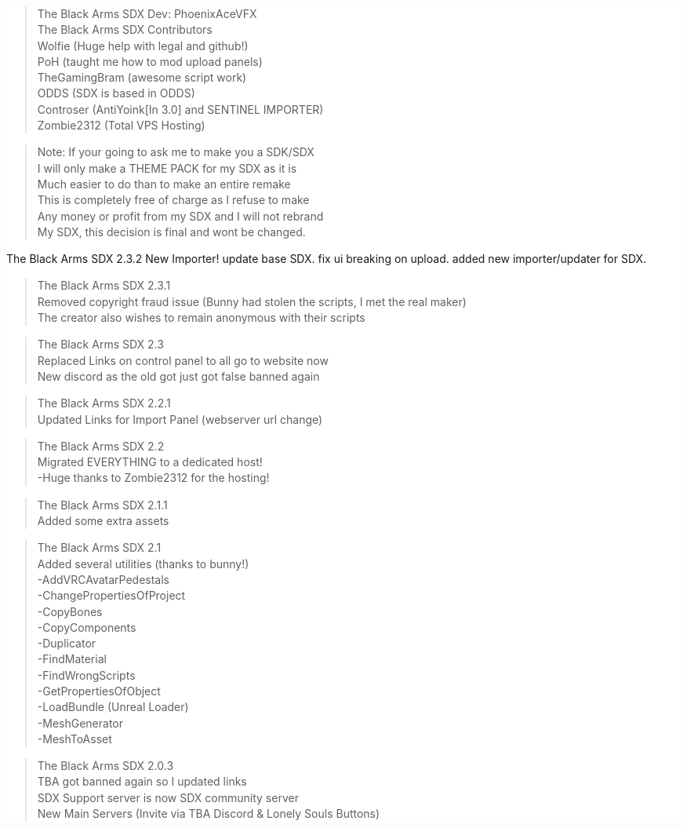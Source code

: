 >The Black Arms SDX Dev: PhoenixAceVFX  
>The Black Arms SDX Contributors  
>Wolfie (Huge help with legal and github!)  
>PoH (taught me how to mod upload panels)  
>TheGamingBram (awesome script work)  
>ODDS (SDX is based in ODDS)  
>Controser (AntiYoink[In 3.0] and SENTINEL IMPORTER)  
>Zombie2312 (Total VPS Hosting)  

>Note: If your going to ask me to make you a SDK/SDX  
>I will only make a THEME PACK for my SDX as it is  
>Much easier to do than to make an entire remake  
>This is completely free of charge as I refuse to make  
>Any money or profit from my SDX and I will not rebrand  
>My SDX, this decision is final and wont be changed.  

The Black Arms SDX 2.3.2
New Importer!
update base SDX.
fix ui breaking on upload.
added new importer/updater for SDX.

>The Black Arms SDX 2.3.1  
>Removed copyright fraud issue (Bunny had stolen the scripts, I met the real maker)  
>The creator also wishes to remain anonymous with their scripts  

>The Black Arms SDX 2.3  
>Replaced Links on control panel to all go to website now  
>New discord as the old got just got false banned again  

>The Black Arms SDX 2.2.1  
>Updated Links for Import Panel (webserver url change)  

>The Black Arms SDX 2.2  
>Migrated EVERYTHING to a dedicated host!  
>-Huge thanks to Zombie2312 for the hosting!  

>The Black Arms SDX 2.1.1  
>Added some extra assets  

>The Black Arms SDX 2.1  
>Added several utilities (thanks to bunny!)  
>-AddVRCAvatarPedestals  
>-ChangePropertiesOfProject  
>-CopyBones  
>-CopyComponents  
>-Duplicator  
>-FindMaterial  
>-FindWrongScripts  
>-GetPropertiesOfObject  
>-LoadBundle (Unreal Loader)  
>-MeshGenerator  
>-MeshToAsset  

>The Black Arms SDX 2.0.3  
>TBA got banned again so I updated links  
>SDX Support server is now SDX community server  
>New Main Servers (Invite via TBA Discord & Lonely Souls Buttons)  
